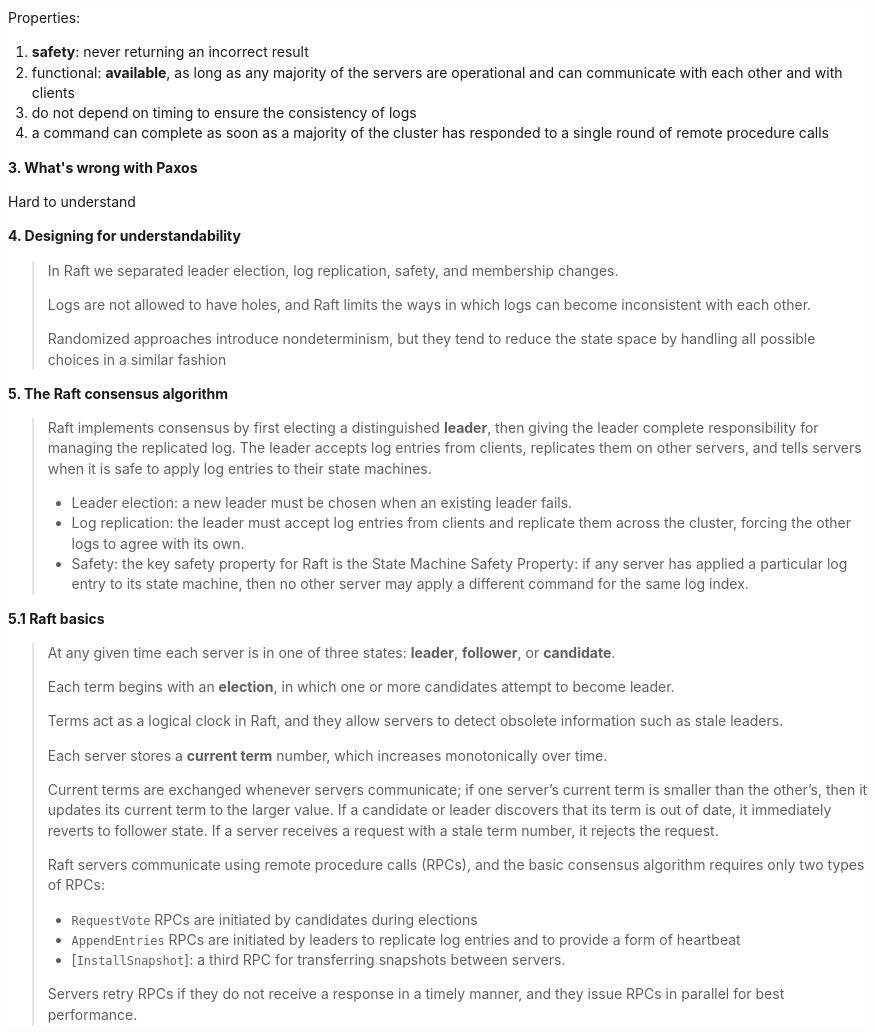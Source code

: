 Properties:

 1. **safety**: never returning an incorrect result
 1. functional: **available**, as long as any majority of the servers are operational and can communicate with each other and with clients
 1. do not depend on timing to ensure the consistency of logs
 1. a command can complete as soon as a majority of the cluster has responded to a single round of remote procedure calls

**3. What's wrong with Paxos**

Hard to understand

**4. Designing for understandability**

> In Raft we separated leader election, log replication, safety, and membership changes.
> 
> Logs are not allowed to have holes, and Raft limits the ways in which logs can become inconsistent with each other.
>
> Randomized approaches introduce nondeterminism, but they tend to reduce the state space by handling all possible choices in a similar fashion

**5. The Raft consensus algorithm**

> Raft implements consensus by first electing a distinguished **leader**, then giving the leader complete responsibility for managing the replicated log. The leader accepts log entries from clients, replicates them on other servers, and tells servers when it is safe to apply log entries to their state machines. 
> 
> * Leader election: a new leader must be chosen when an existing leader fails.
> * Log replication: the leader must accept log entries from clients and replicate them across the cluster, forcing the other logs to agree with its own.
> * Safety: the key safety property for Raft is the State Machine Safety Property: if any server has applied a particular log entry to its state machine, then no other server may apply a different command for the same log index.

**5.1 Raft basics**

> At any given time each server is in one of three states: **leader**, **follower**, or **candidate**.
>
> Each term begins with an **election**, in which one or more candidates attempt to become leader.
>
> Terms act as a logical clock in Raft, and they allow servers to detect obsolete information such as stale leaders.
>
> Each server stores a **current term** number, which increases monotonically over time.
> 
> Current terms are exchanged whenever servers communicate; if one server’s current term is smaller than the other’s, then it updates its current term to the larger value. If a candidate or leader discovers that its term is out of date, it immediately reverts to follower state. If a server receives a request with a stale term number, it rejects the request.
>
> Raft servers communicate using remote procedure calls (RPCs), and the basic consensus algorithm requires only two types of RPCs:
> * `RequestVote` RPCs are initiated by candidates during elections
> * `AppendEntries` RPCs are initiated by leaders to replicate log entries and to provide a form of heartbeat
> *  [`InstallSnapshot`]: a third RPC for transferring snapshots between servers.
> 
> Servers retry RPCs if they do not receive a response in a timely manner, and they issue RPCs in parallel for best performance.
